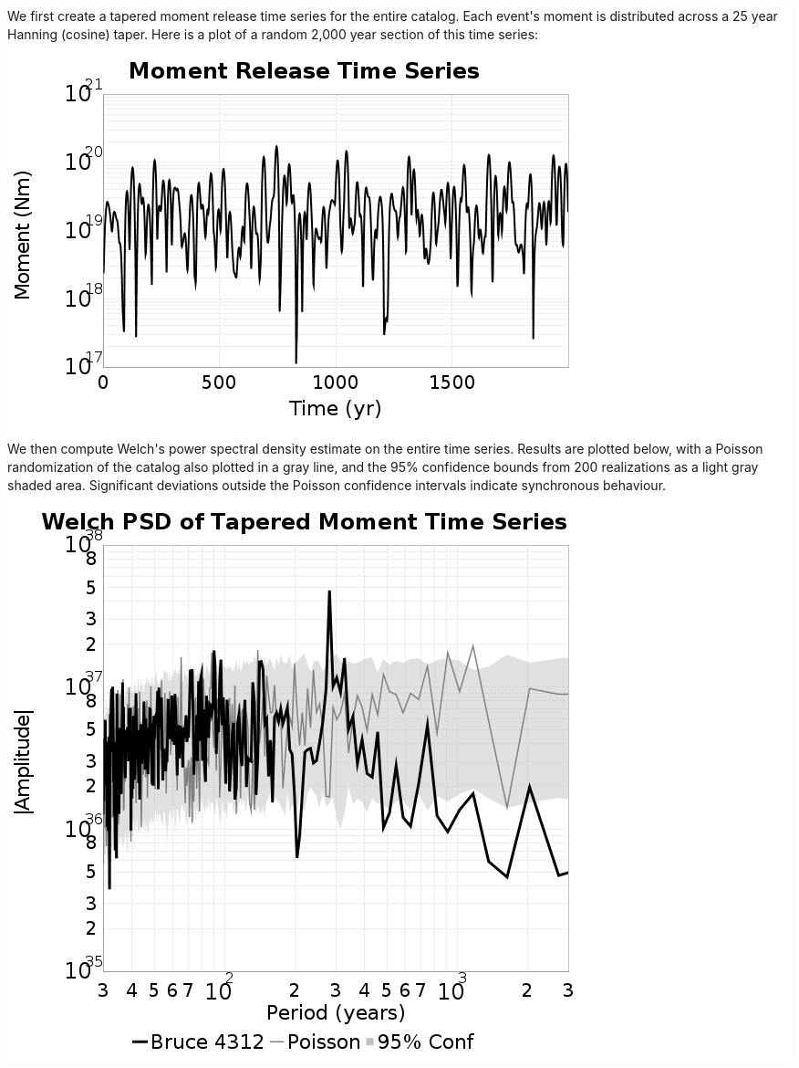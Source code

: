 We first create a tapered moment release time series for the entire catalog. Each event's moment is distributed across a 25 year Hanning (cosine) taper. Here is a plot of a random 2,000 year section of this time series:

![Time Series](resources/moment_variability_time_series.png)

We then compute Welch's power spectral density estimate on the entire time series. Results are plotted below, with a Poisson randomization of the catalog also plotted in a gray line, and the 95% confidence bounds from 200 realizations as a light gray shaded area. Significant deviations outside the Poisson confidence intervals indicate synchronous behaviour.

![Welch PSD](resources/moment_variability_welch.png)
